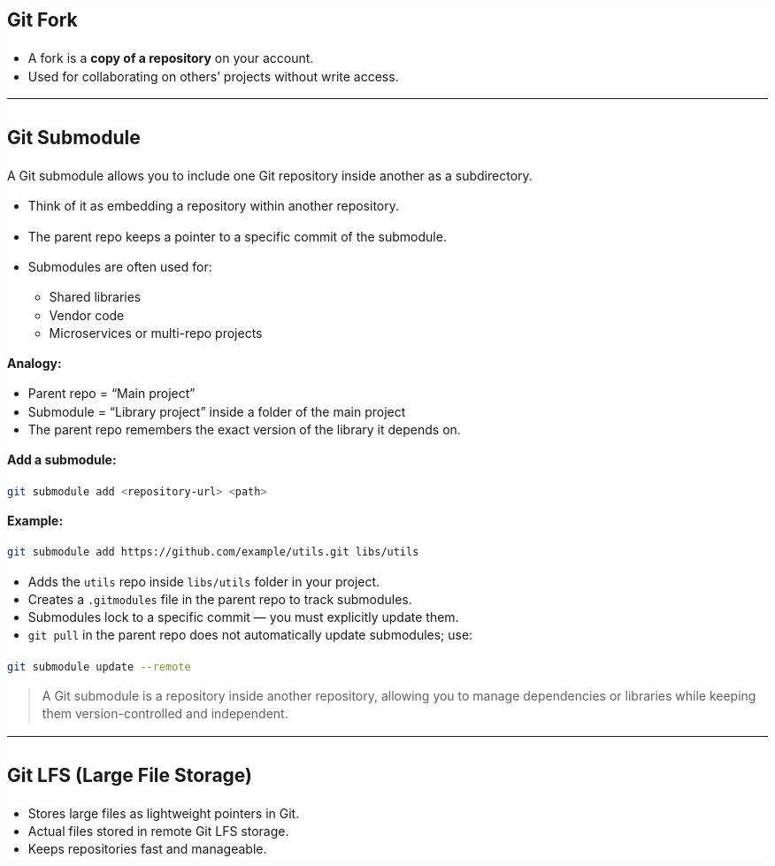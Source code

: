 
## Git Fork

- A fork is a **copy of a repository** on your account.
- Used for collaborating on others’ projects without write access.

---

## Git Submodule

A Git submodule allows you to include one Git repository inside another as a subdirectory.

* Think of it as embedding a repository within another repository.
* The parent repo keeps a pointer to a specific commit of the submodule.
* Submodules are often used for:

  * Shared libraries
  * Vendor code
  * Microservices or multi-repo projects

**Analogy:**

* Parent repo = “Main project”
* Submodule = “Library project” inside a folder of the main project
* The parent repo remembers the exact version of the library it depends on.

**Add a submodule:**

```bash
git submodule add <repository-url> <path>
```

**Example:**

```bash
git submodule add https://github.com/example/utils.git libs/utils
```

* Adds the `utils` repo inside `libs/utils` folder in your project.
* Creates a `.gitmodules` file in the parent repo to track submodules.
* Submodules lock to a specific commit — you must explicitly update them.
* `git pull` in the parent repo does not automatically update submodules; use:

```bash
git submodule update --remote
```

> A Git submodule is a repository inside another repository, allowing you to manage dependencies or libraries while keeping them version-controlled and independent.


---

## Git LFS (Large File Storage)

- Stores large files as lightweight pointers in Git.
- Actual files stored in remote Git LFS storage.
- Keeps repositories fast and manageable.
